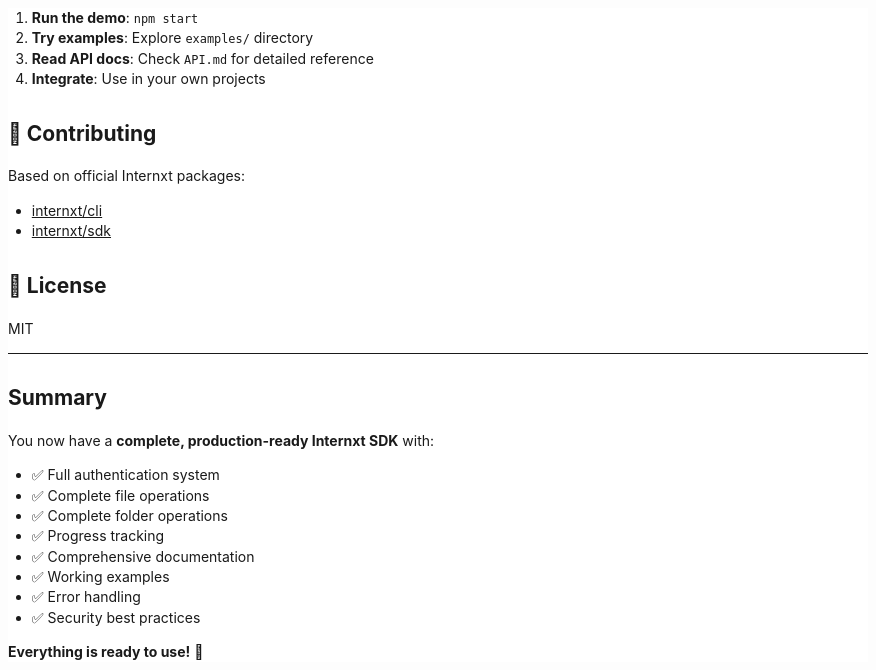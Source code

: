 1. **Run the demo**: `npm start`
2. **Try examples**: Explore `examples/` directory
3. **Read API docs**: Check `API.md` for detailed reference
4. **Integrate**: Use in your own projects

## 🤝 Contributing

Based on official Internxt packages:
- [internxt/cli](https://github.com/internxt/cli)
- [internxt/sdk](https://github.com/internxt/sdk)

## 📄 License

MIT

---

## Summary

You now have a **complete, production-ready Internxt SDK** with:
- ✅ Full authentication system
- ✅ Complete file operations
- ✅ Complete folder operations  
- ✅ Progress tracking
- ✅ Comprehensive documentation
- ✅ Working examples
- ✅ Error handling
- ✅ Security best practices

**Everything is ready to use!** 🚀
